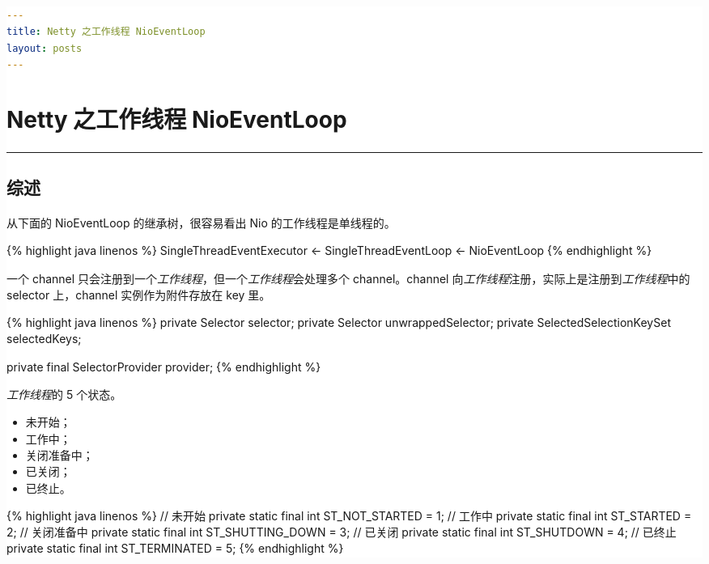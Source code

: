 ```yaml
---
title: Netty 之工作线程 NioEventLoop
layout: posts
---
```


# Netty 之工作线程 NioEventLoop

------

## 综述

从下面的 NioEventLoop 的继承树，很容易看出 Nio 的工作线程是单线程的。

{% highlight java linenos %}
SingleThreadEventExecutor
    <- SingleThreadEventLoop
    <- NioEventLoop
{% endhighlight %}

一个 channel 只会注册到一个*工作线程*，但一个*工作线程*会处理多个 channel。channel 向*工作线程*注册，实际上是注册到*工作线程*中的 selector 上，channel 实例作为附件存放在 key 里。

{% highlight java linenos %}
private Selector selector;
private Selector unwrappedSelector;
private SelectedSelectionKeySet selectedKeys;

private final SelectorProvider provider;
{% endhighlight %}

*工作线程*的 5 个状态。

* 未开始；
* 工作中；
* 关闭准备中；
* 已关闭；
* 已终止。

{% highlight java linenos %}
// 未开始
private static final int ST_NOT_STARTED = 1;
// 工作中
private static final int ST_STARTED = 2;
// 关闭准备中
private static final int ST_SHUTTING_DOWN = 3;
// 已关闭
private static final int ST_SHUTDOWN = 4;
// 已终止
private static final int ST_TERMINATED = 5;
{% endhighlight %}

